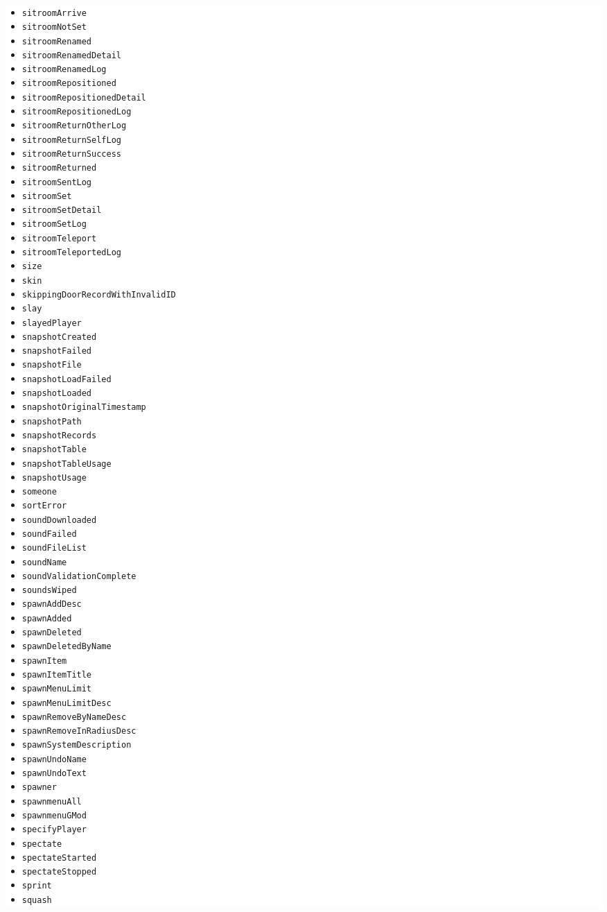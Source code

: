 - `sitroomArrive`
- `sitroomNotSet`
- `sitroomRenamed`
- `sitroomRenamedDetail`
- `sitroomRenamedLog`
- `sitroomRepositioned`
- `sitroomRepositionedDetail`
- `sitroomRepositionedLog`
- `sitroomReturnOtherLog`
- `sitroomReturnSelfLog`
- `sitroomReturnSuccess`
- `sitroomReturned`
- `sitroomSentLog`
- `sitroomSet`
- `sitroomSetDetail`
- `sitroomSetLog`
- `sitroomTeleport`
- `sitroomTeleportedLog`
- `size`
- `skin`
- `skippingDoorRecordWithInvalidID`
- `slay`
- `slayedPlayer`
- `snapshotCreated`
- `snapshotFailed`
- `snapshotFile`
- `snapshotLoadFailed`
- `snapshotLoaded`
- `snapshotOriginalTimestamp`
- `snapshotPath`
- `snapshotRecords`
- `snapshotTable`
- `snapshotTableUsage`
- `snapshotUsage`
- `someone`
- `sortError`
- `soundDownloaded`
- `soundFailed`
- `soundFileList`
- `soundName`
- `soundValidationComplete`
- `soundsWiped`
- `spawnAddDesc`
- `spawnAdded`
- `spawnDeleted`
- `spawnDeletedByName`
- `spawnItem`
- `spawnItemTitle`
- `spawnMenuLimit`
- `spawnMenuLimitDesc`
- `spawnRemoveByNameDesc`
- `spawnRemoveInRadiusDesc`
- `spawnSystemDescription`
- `spawnUndoName`
- `spawnUndoText`
- `spawner`
- `spawnmenuAll`
- `spawnmenuGMod`
- `specifyPlayer`
- `spectate`
- `spectateStarted`
- `spectateStopped`
- `sprint`
- `squash`